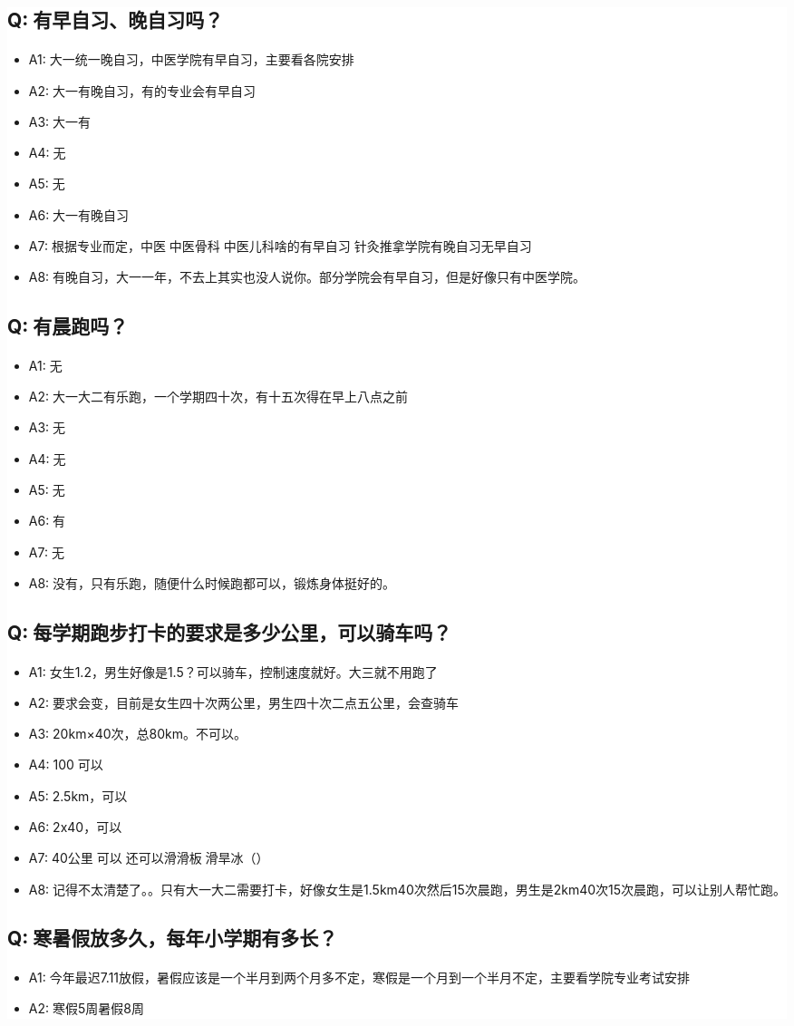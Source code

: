 ## Q: 有早自习、晚自习吗？

- A1: 大一统一晚自习，中医学院有早自习，主要看各院安排

- A2: 大一有晚自习，有的专业会有早自习

- A3: 大一有

- A4: 无

- A5: 无

- A6: 大一有晚自习

- A7: 根据专业而定，中医 中医骨科 中医儿科啥的有早自习 针灸推拿学院有晚自习无早自习

- A8: 有晚自习，大一一年，不去上其实也没人说你。部分学院会有早自习，但是好像只有中医学院。

## Q: 有晨跑吗？

- A1: 无

- A2: 大一大二有乐跑，一个学期四十次，有十五次得在早上八点之前

- A3: 无

- A4: 无

- A5: 无

- A6: 有

- A7: 无

- A8: 没有，只有乐跑，随便什么时候跑都可以，锻炼身体挺好的。

## Q: 每学期跑步打卡的要求是多少公里，可以骑车吗？

- A1: 女生1.2，男生好像是1.5？可以骑车，控制速度就好。大三就不用跑了

- A2: 要求会变，目前是女生四十次两公里，男生四十次二点五公里，会查骑车

- A3: 20km×40次，总80km。不可以。

- A4: 100 可以

- A5: 2.5km，可以

- A6: 2x40，可以

- A7: 40公里 可以 还可以滑滑板 滑旱冰（）

- A8: 记得不太清楚了。。只有大一大二需要打卡，好像女生是1.5km40次然后15次晨跑，男生是2km40次15次晨跑，可以让别人帮忙跑。

## Q: 寒暑假放多久，每年小学期有多长？

- A1: 今年最迟7.11放假，暑假应该是一个半月到两个月多不定，寒假是一个月到一个半月不定，主要看学院专业考试安排

- A2: 寒假5周暑假8周
